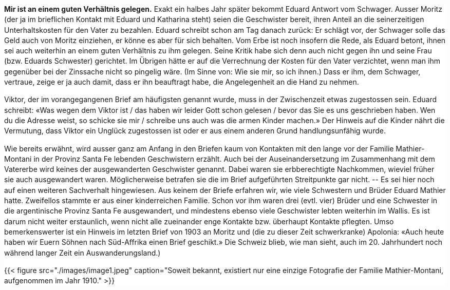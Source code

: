 **Mir ist an einem guten Verhältnis gelegen.** Exakt ein halbes Jahr später bekommt Eduard Antwort vom Schwager. Ausser Moritz (der ja im brieflichen Kontakt mit Eduard und Katharina steht) seien die Geschwister bereit, ihren Anteil an die seinerzeitigen Unterhaltskosten für den Vater zu bezahlen. Eduard schreibt schon am Tag danach zurück: Er schlägt vor, der Schwager solle das Geld auch von Moritz einziehen, er könne es aber für sich behalten. Vom Erbe ist noch insofern die Rede, als Eduard betont, ihnen sei auch weiterhin an einem guten Verhältnis zu ihm gelegen. Seine Kritik habe sich denn auch nicht gegen ihn und seine Frau (bzw. Eduards Schwester) gerichtet. Im Übrigen hätte er auf die Verrechnung der Kosten für den Vater verzichtet, wenn man ihm gegenüber bei der Zinssache nicht so pingelig wäre. (Im Sinne von: Wie sie mir, so ich ihnen.) Dass er ihm, dem Schwager, vertraue, zeige er ja auch damit, dass er ihn beauftragt habe, die Angelegenheit an die Hand zu nehmen.

Viktor, der im vorangegangenen Brief am häufigsten genannt wurde, muss in der Zwischenzeit etwas zugestossen sein. Eduard schreibt: «Was wegen dem Viktor ist / das haben wir leider Gott schon gelesen / bevor das Sie es uns geschrieben haben. Wen du die Adresse weist, so schicke sie mir / schreibe uns auch was die armen Kinder machen.» Der Hinweis auf die Kinder nährt die Vermutung, dass Viktor ein Unglück zugestossen ist oder er aus einem anderen Grund handlungsunfähig wurde.

Wie bereits erwähnt, wird ausser ganz am Anfang in den Briefen kaum von Kontakten mit den lange vor der Familie Mathier-Montani in der Provinz Santa Fe lebenden Geschwistern erzählt. Auch bei der Auseinandersetzung im Zusammenhang mit dem Vatererbe wird keines der ausgewanderten Geschwister genannt. Dabei waren sie erbberechtigte Nachkommen, wieviel früher sie auch ausgewandert waren. Möglicherweise betrafen sie die im Brief aufgeführten Streitpunkte gar nicht. -- Es sei hier noch auf einen weiteren Sachverhalt hingewiesen. Aus keinem der Briefe erfahren wir, wie viele Schwestern und Brüder Eduard Mathier hatte. Zweifellos stammte er aus einer kinderreichen Familie. Schon vor ihm waren drei (evtl. vier) Brüder und eine Schwester in die argentinische Provinz Santa Fe ausgewandert, und mindestens ebenso viele Geschwister lebten weiterhin im Wallis. Es ist darum nicht weiter erstaunlich, wenn nicht alle zueinander enge Kontakte bzw. überhaupt Kontakte pflegten. Umso bemerkenswerter ist ein Hinweis im letzten Brief von 1903 an Moritz und (die zu dieser Zeit schwerkranke) Apolonia: «Auch heute haben wir Euern Söhnen nach Süd-Affrika einen Brief geschikt.» Die Schweiz blieb, wie man sieht, auch im 20. Jahrhundert noch während langer Zeit ein Auswanderungsland.)

{{< figure src="./images/image1.jpeg" caption="Soweit bekannt, existiert nur eine einzige Fotografie der Familie Mathier-Montani, aufgenommen im Jahr 1910." >}}

[^1]: Zweifel sind auch deshalb angebracht, weil man sich nur schwer vorstellen kann, wie eine siebenköpfige Familie eine Fläche dieser Grösse zu pflügen und zu eggen vermag. Bei der Ernte kommen zwar Dreschmaschinen zum Einsatz, Traktoren als Zugmaschinen gibt es jedoch noch nicht; den Pflügen, Eggen werden (bis zu sechs) Pferde vorgespannt.

[^2]: Das ist zurzeit (2023) in Argentinien Usus. Das Getreide wird in gemeinschaftlich betriebenen Gosssilos aufbewahrt, bis man den Preis für angemessen hält. Das hat in jüngster Zeit zu politischen Interventionen geführt, weil dem Staat wichtige Steuereinkünfte fehlen, solange die Bauern nicht verkaufen.

[^3]: Obwohl der Peso (abgekürzt \$, wie der US-Dollar) die argentinische Währung ist, wird sie von den Kolonisten fast durchwegs «Thaler» genannt (und «Thaller» geschrieben).

[^4]: Die Schreibweise für Eduard variiert. Konstant ist einzig der fehlende d-Laut am Ende. (Uneinheitliche oder aus heutiger Sicht 'falsche' Schreiweisen für Namen finden sich in vielen Auswanderer-Briefen.)

[^5]: Mittels Google Street View gewinnt man einen Eindruck. (Auf Google Maps 'Pilar, Provinz Santa Fe, Argentinien' eingeben und dann zu Street View wechseln.)

[^6]: Tatsächlich zerstörte sowohl 1799 als auch 1899 eine Feuersbrunst einen grossen Teil des Dorfes Agarn.

[^7]: Die meisten Briefe (mit Ausnahme des gleich folgenden) werden von Katharina geschrieben. Sie tut das aber meist aus Eduards Perspektive, bezeichnet den Schwiegervater demnach als Vater.
